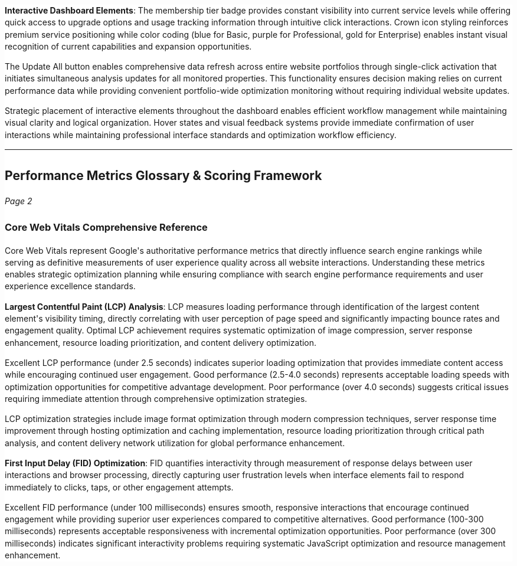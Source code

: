 **Interactive Dashboard Elements**: The membership tier badge provides constant visibility into current service levels while offering quick access to upgrade options and usage tracking information through intuitive click interactions. Crown icon styling reinforces premium service positioning while color coding (blue for Basic, purple for Professional, gold for Enterprise) enables instant visual recognition of current capabilities and expansion opportunities.

The Update All button enables comprehensive data refresh across entire website portfolios through single-click activation that initiates simultaneous analysis updates for all monitored properties. This functionality ensures decision making relies on current performance data while providing convenient portfolio-wide optimization monitoring without requiring individual website updates.

Strategic placement of interactive elements throughout the dashboard enables efficient workflow management while maintaining visual clarity and logical organization. Hover states and visual feedback systems provide immediate confirmation of user interactions while maintaining professional interface standards and optimization workflow efficiency.

---

## Performance Metrics Glossary & Scoring Framework
*Page 2*

### Core Web Vitals Comprehensive Reference

Core Web Vitals represent Google's authoritative performance metrics that directly influence search engine rankings while serving as definitive measurements of user experience quality across all website interactions. Understanding these metrics enables strategic optimization planning while ensuring compliance with search engine performance requirements and user experience excellence standards.

**Largest Contentful Paint (LCP) Analysis**: LCP measures loading performance through identification of the largest content element's visibility timing, directly correlating with user perception of page speed and significantly impacting bounce rates and engagement quality. Optimal LCP achievement requires systematic optimization of image compression, server response enhancement, resource loading prioritization, and content delivery optimization.

Excellent LCP performance (under 2.5 seconds) indicates superior loading optimization that provides immediate content access while encouraging continued user engagement. Good performance (2.5-4.0 seconds) represents acceptable loading speeds with optimization opportunities for competitive advantage development. Poor performance (over 4.0 seconds) suggests critical issues requiring immediate attention through comprehensive optimization strategies.

LCP optimization strategies include image format optimization through modern compression techniques, server response time improvement through hosting optimization and caching implementation, resource loading prioritization through critical path analysis, and content delivery network utilization for global performance enhancement.

**First Input Delay (FID) Optimization**: FID quantifies interactivity through measurement of response delays between user interactions and browser processing, directly capturing user frustration levels when interface elements fail to respond immediately to clicks, taps, or other engagement attempts.

Excellent FID performance (under 100 milliseconds) ensures smooth, responsive interactions that encourage continued engagement while providing superior user experiences compared to competitive alternatives. Good performance (100-300 milliseconds) represents acceptable responsiveness with incremental optimization opportunities. Poor performance (over 300 milliseconds) indicates significant interactivity problems requiring systematic JavaScript optimization and resource management enhancement.
